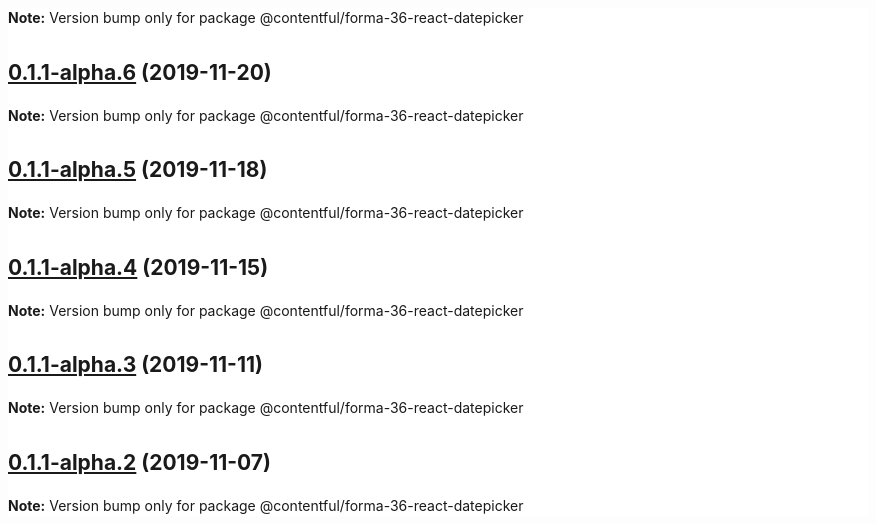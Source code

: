 **Note:** Version bump only for package @contentful/forma-36-react-datepicker





## [0.1.1-alpha.6](https://github.com/contentful/forma-36/compare/@contentful/forma-36-react-datepicker@0.1.1-alpha.5...@contentful/forma-36-react-datepicker@0.1.1-alpha.6) (2019-11-20)

**Note:** Version bump only for package @contentful/forma-36-react-datepicker





## [0.1.1-alpha.5](https://github.com/contentful/forma-36/compare/@contentful/forma-36-react-datepicker@0.1.1-alpha.4...@contentful/forma-36-react-datepicker@0.1.1-alpha.5) (2019-11-18)

**Note:** Version bump only for package @contentful/forma-36-react-datepicker





## [0.1.1-alpha.4](https://github.com/contentful/forma-36/compare/@contentful/forma-36-react-datepicker@0.1.1-alpha.3...@contentful/forma-36-react-datepicker@0.1.1-alpha.4) (2019-11-15)

**Note:** Version bump only for package @contentful/forma-36-react-datepicker





## [0.1.1-alpha.3](https://github.com/contentful/forma-36/compare/@contentful/forma-36-react-datepicker@0.1.1-alpha.2...@contentful/forma-36-react-datepicker@0.1.1-alpha.3) (2019-11-11)

**Note:** Version bump only for package @contentful/forma-36-react-datepicker





## [0.1.1-alpha.2](https://github.com/contentful/forma-36/compare/@contentful/forma-36-react-datepicker@0.1.1-alpha.1...@contentful/forma-36-react-datepicker@0.1.1-alpha.2) (2019-11-07)

**Note:** Version bump only for package @contentful/forma-36-react-datepicker




